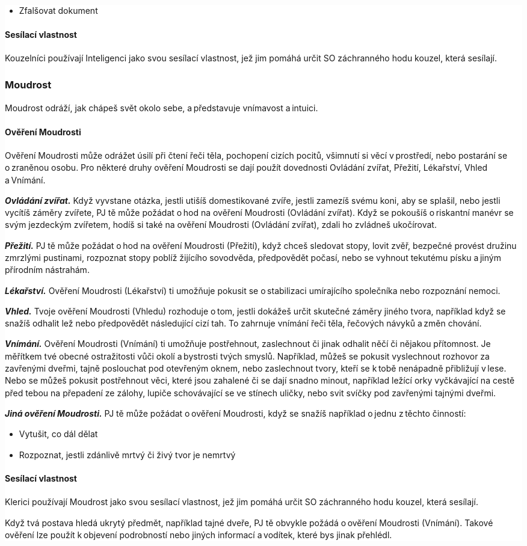 * Zfalšovat dokument
  
#### Sesílací vlastnost
  
Kouzelníci používají Inteligenci jako svou sesílací vlastnost, jež jim pomáhá určit SO záchranného hodu kouzel, která sesílají.
  
### Moudrost
  
Moudrost odráží, jak chápeš svět okolo sebe, a představuje vnímavost a intuici.
  
#### Ověření Moudrosti
  
Ověření Moudrosti může odrážet úsilí při čtení řeči těla, pochopení cizích pocitů, všimnutí si věcí v prostředí, nebo postarání se o zraněnou osobu. Pro některé druhy ověření Moudrosti se dají použít dovednosti Ovládání zvířat, Přežití, Lékařství, Vhled a Vnímání.
  
***Ovládání zvířat.*** Když vyvstane otázka, jestli utišíš domestikované zvíře, jestli zamezíš svému koni, aby se splašil, nebo jestli vycítíš záměry zvířete, PJ tě může požádat o hod na ověření Moudrosti (Ovládání zvířat). Když se pokoušíš o riskantní manévr se svým jezdeckým zvířetem, hodíš si také na ověření Moudrosti (Ovládání zvířat), zdali ho zvládneš ukočírovat.
  
***Přežití.*** PJ tě může požádat o hod na ověření Moudrosti (Přežití), když chceš sledovat stopy, lovit zvěř, bezpečné provést družinu zmrzlými pustinami, rozpoznat stopy poblíž žijícího sovodvěda, předpovědět počasí, nebo se vyhnout tekutému písku a jiným přírodním nástrahám.
  
***Lékařství.*** Ověření Moudrosti (Lékařství) ti umožňuje pokusit se o stabilizaci umírajícího společníka nebo rozpoznání nemoci.
  
***Vhled.*** Tvoje ověření Moudrosti (Vhledu) rozhoduje o tom, jestli dokážeš určit skutečné záměry jiného tvora, například když se snažíš odhalit lež nebo předpovědět následující cizí tah. To zahrnuje vnímání řeči těla, řečových návyků a změn chování.
  
***Vnímání.*** Ověření Moudrosti (Vnímání) ti umožňuje postřehnout, zaslechnout či jinak odhalit něčí či nějakou přítomnost. Je měřítkem tvé obecné ostražitosti vůči okolí a bystrosti tvých smyslů. Například, můžeš se pokusit vyslechnout rozhovor za zavřenými dveřmi, tajně poslouchat pod otevřeným oknem, nebo zaslechnout tvory, kteří se k tobě nenápadně přibližují v lese. Nebo se můžeš pokusit postřehnout věci, které jsou zahalené či se dají snadno minout, například ležící orky vyčkávající na cestě před tebou na přepadení ze zálohy, lupiče schovávající se ve stínech uličky, nebo svit svíčky pod zavřenými tajnými dveřmi.
  
***Jiná ověření Moudrosti.*** PJ tě může požádat o ověření Moudrosti, když se snažíš například o jednu z těchto činností:
  
* Vytušit, co dál dělat
  
* Rozpoznat, jestli zdánlivě mrtvý či živý tvor je nemrtvý
  
#### Sesílací vlastnost
  
Klerici používají Moudrost jako svou sesílací vlastnost, jež jim pomáhá určit SO záchranného hodu kouzel, která sesílají.

<Card header="Hledání ukrytého předmětu">

  
Když tvá postava hledá ukrytý předmět, například tajné dveře, PJ tě obvykle požádá o ověření Moudrosti (Vnímání). Takové ověření lze použít k objevení podrobností nebo jiných informací a vodítek, které bys jinak přehlédl.
  
